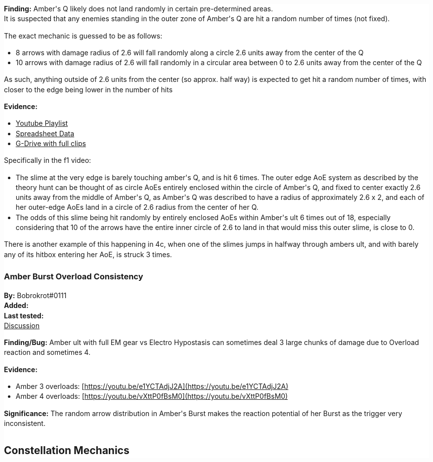 **Finding:** Amber's Q likely does not land randomly in certain pre-determined areas.  
It is suspected that any enemies standing in the outer zone of Amber's Q are hit a random number of times (not fixed).

The exact mechanic is guessed to be as follows:

* 8 arrows with damage radius of 2.6 will fall randomly along a circle 2.6 units away from the center of the Q
* 10 arrows with damage radius of 2.6 will fall randomly in a circular area between 0 to 2.6 units away from the center of the Q

As such, anything outside of 2.6 units from the center (so approx. half way) is expected to get hit a random number of times, with closer to the edge being lower in the number of hits

**Evidence:**

* [Youtube Playlist](https://www.youtube.com/playlist?list=PL9PTktXgK_B9Rb_4JWwXgQ-EBeR26QFpe)
* [Spreadsheet Data](https://docs.google.com/spreadsheets/d/18JB0rZ8TA4nFt-vpwcmFbNFitqpM2XyLgo7WGGvrNmE/edit#gid=0)
* [G-Drive with full clips](https://drive.google.com/drive/folders/1z9HYWda7DiBQngmjjxRronPbccrdkybe?usp=sharing)

Specifically in the f1 video:

* The slime at the very edge is barely touching amber's Q, and is hit 6 times. The outer edge AoE system as described by the theory hunt can be thought of as circle AoEs entirely enclosed within the circle of Amber's Q, and fixed to center exactly 2.6 units away from the middle of Amber's Q, as Amber's Q was described to have a radius of approximately 2.6 x 2, and each of her outer-edge AoEs land in a circle of 2.6 radius from the center of her Q.
* The odds of this slime being hit randomly by entirely enclosed AoEs within Amber's ult 6 times out of 18, especially considering that 10 of the arrows have the entire inner circle of 2.6 to land in that would miss this outer slime, is close to 0.

There is another example of this happening in 4c, when one of the slimes jumps in halfway through ambers ult, and with barely any of its hitbox entering her AoE, is struck 3 times.

### Amber Burst Overload Consistency

**By:** Bobrokrot\#0111  
**Added:** <Version date="2021-05-23" />  
**Last tested:** <VersionHl date="2021-05-23" />  
[Discussion](https://tickets.deeznuts.moe/ticket-archive/attachments_842092523408850944_845889022290296842_transcript-amber-ult-overload-inconsistency.html)

**Finding/Bug:** Amber ult with full EM gear vs Electro Hypostasis can sometimes deal 3 large chunks of damage due to Overload reaction and sometimes 4.

**Evidence:**

* Amber 3 overloads: [https://youtu.be/e1YCTAdjJ2A](https://youtu.be/e1YCTAdjJ2A)
* Amber 4 overloads: [https://youtu.be/vXttP0fBsM0](https://youtu.be/vXttP0fBsM0)

**Significance:** The random arrow distribution in Amber's Burst makes the reaction potential of her Burst as the trigger very inconsistent.

## Constellation Mechanics
